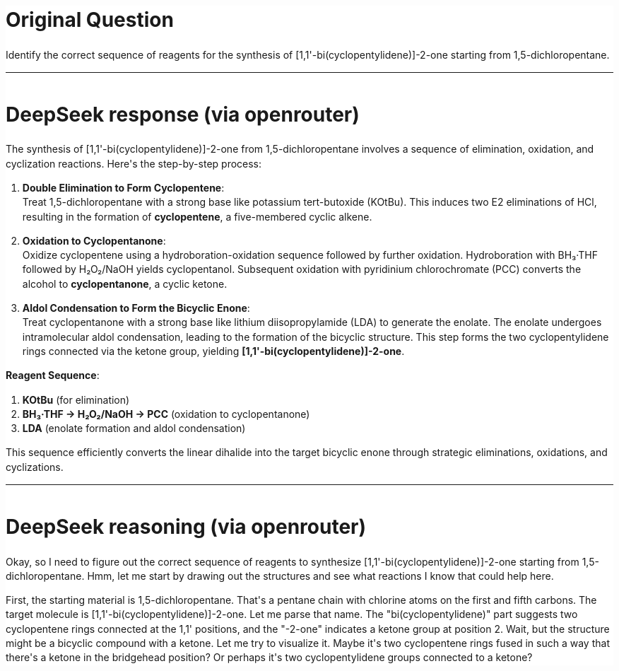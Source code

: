# Original Question

Identify the correct sequence of reagents for the synthesis of [1,1'-bi(cyclopentylidene)]-2-one starting from 1,5-dichloropentane.

---

# DeepSeek response (via openrouter)

The synthesis of [1,1'-bi(cyclopentylidene)]-2-one from 1,5-dichloropentane involves a sequence of elimination, oxidation, and cyclization reactions. Here's the step-by-step process:

1. **Double Elimination to Form Cyclopentene**:  
   Treat 1,5-dichloropentane with a strong base like potassium tert-butoxide (KOtBu). This induces two E2 eliminations of HCl, resulting in the formation of **cyclopentene**, a five-membered cyclic alkene.

2. **Oxidation to Cyclopentanone**:  
   Oxidize cyclopentene using a hydroboration-oxidation sequence followed by further oxidation. Hydroboration with BH₃·THF followed by H₂O₂/NaOH yields cyclopentanol. Subsequent oxidation with pyridinium chlorochromate (PCC) converts the alcohol to **cyclopentanone**, a cyclic ketone.

3. **Aldol Condensation to Form the Bicyclic Enone**:  
   Treat cyclopentanone with a strong base like lithium diisopropylamide (LDA) to generate the enolate. The enolate undergoes intramolecular aldol condensation, leading to the formation of the bicyclic structure. This step forms the two cyclopentylidene rings connected via the ketone group, yielding **[1,1'-bi(cyclopentylidene)]-2-one**.

**Reagent Sequence**:  
1. **KOtBu** (for elimination)  
2. **BH₃·THF → H₂O₂/NaOH → PCC** (oxidation to cyclopentanone)  
3. **LDA** (enolate formation and aldol condensation)  

This sequence efficiently converts the linear dihalide into the target bicyclic enone through strategic eliminations, oxidations, and cyclizations.

---

# DeepSeek reasoning (via openrouter)

Okay, so I need to figure out the correct sequence of reagents to synthesize [1,1'-bi(cyclopentylidene)]-2-one starting from 1,5-dichloropentane. Hmm, let me start by drawing out the structures and see what reactions I know that could help here.

First, the starting material is 1,5-dichloropentane. That's a pentane chain with chlorine atoms on the first and fifth carbons. The target molecule is [1,1'-bi(cyclopentylidene)]-2-one. Let me parse that name. The "bi(cyclopentylidene)" part suggests two cyclopentene rings connected at the 1,1' positions, and the "-2-one" indicates a ketone group at position 2. Wait, but the structure might be a bicyclic compound with a ketone. Let me try to visualize it. Maybe it's two cyclopentene rings fused in such a way that there's a ketone in the bridgehead position? Or perhaps it's two cyclopentylidene groups connected to a ketone?
